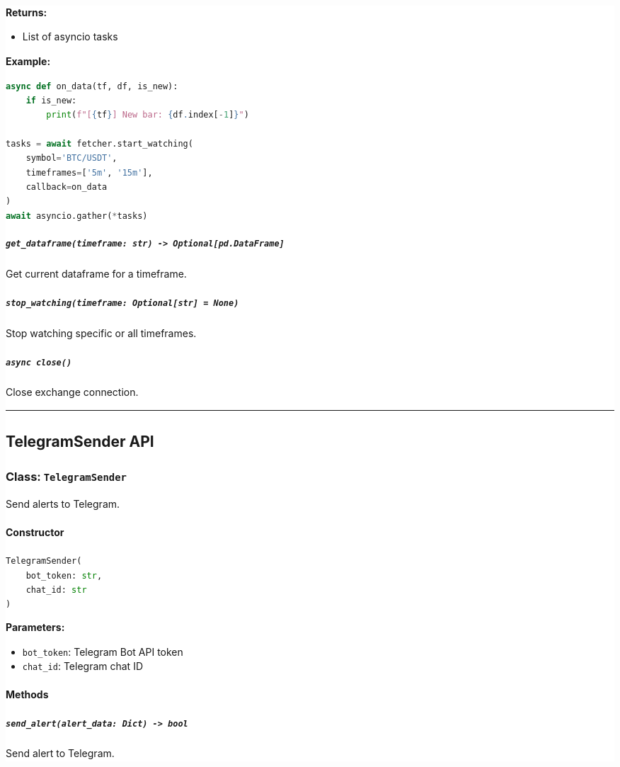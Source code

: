 **Returns:**
- List of asyncio tasks

**Example:**
```python
async def on_data(tf, df, is_new):
    if is_new:
        print(f"[{tf}] New bar: {df.index[-1]}")

tasks = await fetcher.start_watching(
    symbol='BTC/USDT',
    timeframes=['5m', '15m'],
    callback=on_data
)
await asyncio.gather(*tasks)
```

##### `get_dataframe(timeframe: str) -> Optional[pd.DataFrame]`

Get current dataframe for a timeframe.

##### `stop_watching(timeframe: Optional[str] = None)`

Stop watching specific or all timeframes.

##### `async close()`

Close exchange connection.

---

## TelegramSender API

### Class: `TelegramSender`

Send alerts to Telegram.

#### Constructor

```python
TelegramSender(
    bot_token: str,
    chat_id: str
)
```

**Parameters:**
- `bot_token`: Telegram Bot API token
- `chat_id`: Telegram chat ID

#### Methods

##### `send_alert(alert_data: Dict) -> bool`

Send alert to Telegram.
